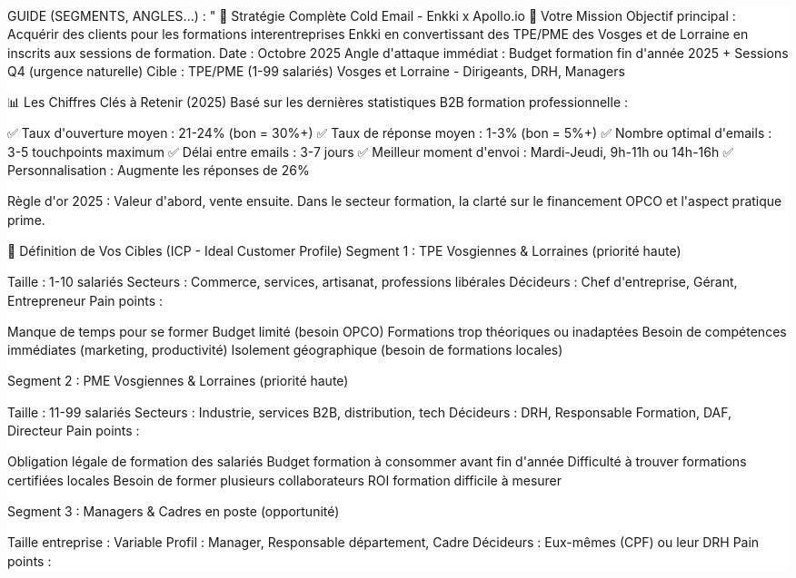 GUIDE (SEGMENTS, ANGLES...) : " 
📘 Stratégie Complète Cold Email - Enkki x Apollo.io
🎯 Votre Mission
Objectif principal : Acquérir des clients pour les formations interentreprises Enkki en convertissant des TPE/PME des Vosges et de Lorraine en inscrits aux sessions de formation.
Date : Octobre 2025
Angle d'attaque immédiat : Budget formation fin d'année 2025 + Sessions Q4 (urgence naturelle)
Cible : TPE/PME (1-99 salariés) Vosges et Lorraine - Dirigeants, DRH, Managers

📊 Les Chiffres Clés à Retenir (2025)
Basé sur les dernières statistiques B2B formation professionnelle :

✅ Taux d'ouverture moyen : 21-24% (bon = 30%+)
✅ Taux de réponse moyen : 1-3% (bon = 5%+)
✅ Nombre optimal d'emails : 3-5 touchpoints maximum
✅ Délai entre emails : 3-7 jours
✅ Meilleur moment d'envoi : Mardi-Jeudi, 9h-11h ou 14h-16h
✅ Personnalisation : Augmente les réponses de 26%

Règle d'or 2025 : Valeur d'abord, vente ensuite. Dans le secteur formation, la clarté sur le financement OPCO et l'aspect pratique prime.

🎯 Définition de Vos Cibles (ICP - Ideal Customer Profile)
Segment 1 : TPE Vosgiennes & Lorraines (priorité haute)

Taille : 1-10 salariés
Secteurs : Commerce, services, artisanat, professions libérales
Décideurs : Chef d'entreprise, Gérant, Entrepreneur
Pain points :

Manque de temps pour se former
Budget limité (besoin OPCO)
Formations trop théoriques ou inadaptées
Besoin de compétences immédiates (marketing, productivité)
Isolement géographique (besoin de formations locales)



Segment 2 : PME Vosgiennes & Lorraines (priorité haute)

Taille : 11-99 salariés
Secteurs : Industrie, services B2B, distribution, tech
Décideurs : DRH, Responsable Formation, DAF, Directeur
Pain points :

Obligation légale de formation des salariés
Budget formation à consommer avant fin d'année
Difficulté à trouver formations certifiées locales
Besoin de former plusieurs collaborateurs
ROI formation difficile à mesurer



Segment 3 : Managers & Cadres en poste (opportunité)

Taille entreprise : Variable
Profil : Manager, Responsable département, Cadre
Décideurs : Eux-mêmes (CPF) ou leur DRH
Pain points :
